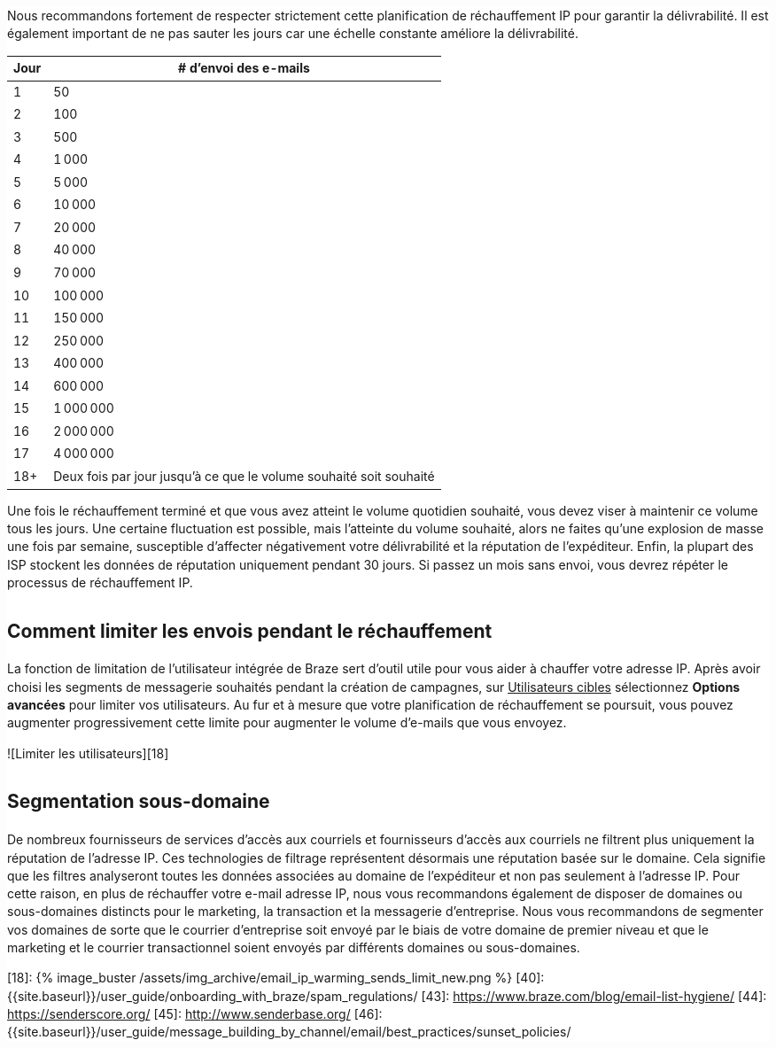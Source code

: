 Nous recommandons fortement de respecter strictement cette planification de réchauffement IP pour garantir la délivrabilité. Il est également important de ne pas sauter les jours car une échelle constante améliore la délivrabilité.

Jour | # d’envoi des e-mails
----|--------------------------|
1 | 50
2 | 100
3 | 500
4 | 1 000
5 | 5 000
6 | 10 000
7 | 20 000
8 | 40 000
9 | 70 000
10 | 100 000
11 | 150 000
12 | 250 000
13 | 400 000
14 | 600 000
15 | 1 000 000
16 | 2 000 000
17 | 4 000 000
18+ | Deux fois par jour jusqu’à ce que le volume souhaité soit souhaité

Une fois le réchauffement terminé et que vous avez atteint le volume quotidien souhaité, vous devez viser à maintenir ce volume tous les jours. Une certaine fluctuation est possible, mais l’atteinte du volume souhaité, alors ne faites qu’une explosion de masse une fois par semaine, susceptible d’affecter négativement votre délivrabilité et la réputation de l’expéditeur. Enfin, la plupart des ISP stockent les données de réputation uniquement pendant 30 jours. Si passez un mois sans envoi, vous devrez répéter le processus de réchauffement IP.

## Comment limiter les envois pendant le réchauffement

La fonction de limitation de l’utilisateur intégrée de Braze sert d’outil utile pour vous aider à chauffer votre adresse IP. Après avoir choisi les segments de messagerie souhaités pendant la création de campagnes, sur [Utilisateurs cibles]({{site.baseurl}}/user_guide/message_building_by_channel/email/creating_an_email_campaign/#step-5-choose-your-target-segment) sélectionnez **Options avancées** pour limiter vos utilisateurs. Au fur et à mesure que votre planification de réchauffement se poursuit, vous pouvez augmenter progressivement cette limite pour augmenter le volume d’e-mails que vous envoyez.

![Limiter les utilisateurs][18]

## Segmentation sous-domaine

De nombreux fournisseurs de services d’accès aux courriels et fournisseurs d’accès aux courriels ne filtrent plus uniquement la réputation de l’adresse IP. Ces technologies de filtrage représentent désormais une réputation basée sur le domaine.  Cela signifie que les filtres analyseront toutes les données associées au domaine de l’expéditeur et non pas seulement à l’adresse IP. Pour cette raison, en plus de réchauffer votre e-mail adresse IP, nous vous recommandons également de disposer de domaines ou sous-domaines distincts pour le marketing, la transaction et la messagerie d’entreprise. Nous vous recommandons de segmenter vos domaines de sorte que le courrier d’entreprise soit envoyé par le biais de votre domaine de premier niveau et que le marketing et le courrier transactionnel soient envoyés par différents domaines ou sous-domaines.


[18]: {% image_buster /assets/img_archive/email_ip_warming_sends_limit_new.png %}
[40]: {{site.baseurl}}/user_guide/onboarding_with_braze/spam_regulations/
[43]: https://www.braze.com/blog/email-list-hygiene/
[44]: https://senderscore.org/
[45]: http://www.senderbase.org/
[46]: {{site.baseurl}}/user_guide/message_building_by_channel/email/best_practices/sunset_policies/